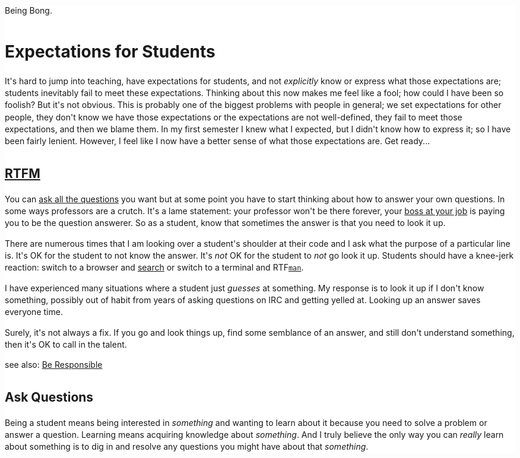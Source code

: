 Being Bong.


# Expectations for Students

It's hard to jump into teaching, have expectations for students, and
not *explicitly* know or express what those expectations are; students
inevitably fail to meet these expectations. Thinking about this now makes me
feel like a fool; how could I have been so foolish? But it's not
obvious. This is probably one of the biggest problems with people in
general; we set expectations for other people, they don't know we have
those expectations or the expectations are not well-defined, they fail
to meet those expectations, and then we blame them. In my first
semester I knew what I expected, but I didn't know how to express it;
so I have been fairly lenient. However, I feel like I now have a
better sense of what those expectations are.  Get ready...


## [RTFM]

[RTFM]: http://en.wikipedia.org/wiki/RTFM

You can [ask all the questions](#ask-questions) you want but at some
point you have to start thinking about how to answer your own
questions. In some ways professors are a crutch. It's a lame
statement: your professor won't be there forever, your
[boss at your job][baddays] is paying you to be the question answerer.
So as a student, know that sometimes the answer is that you need to
look it up.

[baddays]: http://www.youtube.com/watch?v=7daZK2gPDQM

There are numerous times that I am looking over a student's shoulder
at their code and I ask what the purpose of a particular line is.
It's OK for the student to not know the answer. It's *not* OK for the
student to _not_ go look it up. Students should have a knee-jerk
reaction: switch to a browser and [search][lmgtfy] or switch to a
terminal and RTF[`man`][man].

I have experienced many situations where a student just *guesses* at
something. My response is to look it up if I don't know something,
possibly out of habit from years of asking questions on IRC and
getting yelled at. Looking up an answer saves everyone time.

[man]: http://en.wikipedia.org/wiki/Man_page
[lmgtfy]: http://lmgtfy.com/

Surely, it's not always a fix. If you go and look things up, find some
semblance of an answer, and still don't understand something, then
it's OK to call in the talent.

see also: [Be Responsible](#be-responsible)


## Ask Questions

Being a student means being interested in *something* and wanting to
learn about it because you need to solve a problem or answer a
question. Learning means acquiring knowledge about *something*. And I
truly believe the only way you can *really* learn about something is
to dig in and resolve any questions you might have about that
*something*.


[Voltaire]: http://en.wikiquote.org/wiki/Voltaire
[La Bégueule]: http://fr.wikisource.org/wiki/La_Bégueule
[dotfiles]: https://github.com/milkypostman/dotfiles
[dotemacs]: https://github.com/milkypostman/dotemacs
[GTD]: http://en.wikipedia.org/wiki/Getting_Things_Done
[tcbutube]: http://www.youtube.com/watch?v=r4sI5DG5sjc
[brain]: http://www.youtube.com/watch?v=RijB8wnJCN0&ob=av3e
[facilitate]: http://dictionary.reference.com/browse/facilitate